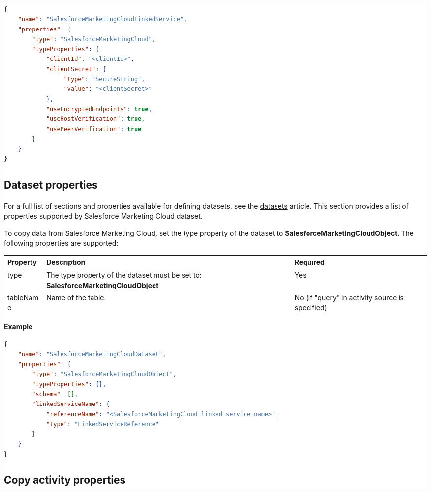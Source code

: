 ```json
{
    "name": "SalesforceMarketingCloudLinkedService",
    "properties": {
        "type": "SalesforceMarketingCloud",
        "typeProperties": {
            "clientId": "<clientId>",
            "clientSecret": {
                 "type": "SecureString",
                 "value": "<clientSecret>"
            },
            "useEncryptedEndpoints": true,
            "useHostVerification": true,
            "usePeerVerification": true
        }
    }
}

```

## Dataset properties

For a full list of sections and properties available for defining datasets, see the [datasets](concepts-datasets-linked-services.md) article. This section provides a list of properties supported by Salesforce Marketing Cloud dataset.

To copy data from Salesforce Marketing Cloud, set the type property of the dataset to **SalesforceMarketingCloudObject**. The following properties are supported:

| Property | Description | Required |
|:--- |:--- |:--- |
| type | The type property of the dataset must be set to: **SalesforceMarketingCloudObject** | Yes |
| tableName | Name of the table. | No (if "query" in activity source is specified) |

**Example**

```json
{
    "name": "SalesforceMarketingCloudDataset",
    "properties": {
        "type": "SalesforceMarketingCloudObject",
        "typeProperties": {},
        "schema": [],
        "linkedServiceName": {
            "referenceName": "<SalesforceMarketingCloud linked service name>",
            "type": "LinkedServiceReference"
        }
    }
}
```

## Copy activity properties
